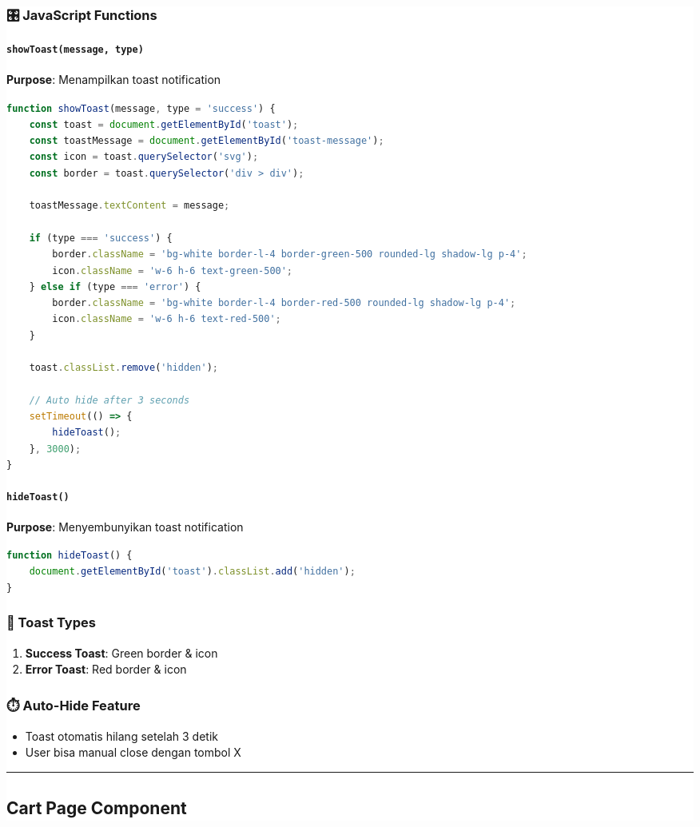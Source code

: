 ### 🎛️ JavaScript Functions

#### `showToast(message, type)`
**Purpose**: Menampilkan toast notification

```javascript
function showToast(message, type = 'success') {
    const toast = document.getElementById('toast');
    const toastMessage = document.getElementById('toast-message');
    const icon = toast.querySelector('svg');
    const border = toast.querySelector('div > div');
    
    toastMessage.textContent = message;
    
    if (type === 'success') {
        border.className = 'bg-white border-l-4 border-green-500 rounded-lg shadow-lg p-4';
        icon.className = 'w-6 h-6 text-green-500';
    } else if (type === 'error') {
        border.className = 'bg-white border-l-4 border-red-500 rounded-lg shadow-lg p-4';
        icon.className = 'w-6 h-6 text-red-500';
    }
    
    toast.classList.remove('hidden');
    
    // Auto hide after 3 seconds
    setTimeout(() => {
        hideToast();
    }, 3000);
}
```

#### `hideToast()`
**Purpose**: Menyembunyikan toast notification

```javascript
function hideToast() {
    document.getElementById('toast').classList.add('hidden');
}
```

### 🎨 Toast Types
1. **Success Toast**: Green border & icon
2. **Error Toast**: Red border & icon

### ⏱️ Auto-Hide Feature
- Toast otomatis hilang setelah 3 detik
- User bisa manual close dengan tombol X

---

## Cart Page Component
